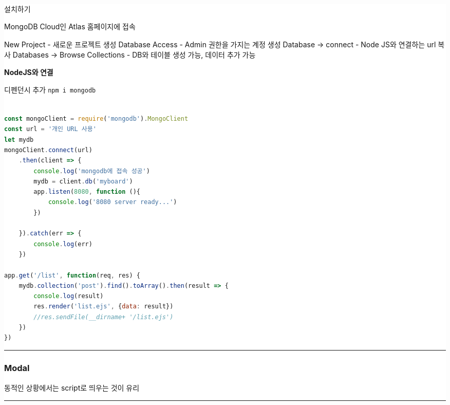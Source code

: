 
설치하기

MongoDB Cloud인 Atlas 홈페이지에 접속

New Project - 새로운 프로젝트 생성
Database Access - Admin 권한을 가지는 계정 생성
Database -> connect - Node JS와 연결하는 url 복사
Databases -> Browse Collections - DB와 테이블 생성 가능, 데이터 추가 가능




**NodeJS와 연결**

디펜던시 추가
`npm i mongodb`

```js

const mongoClient = require('mongodb').MongoClient  
const url = '개인 URL 사용'  
let mydb  
mongoClient.connect(url)  
    .then(client => {  
        console.log('mongodb에 접속 성공')  
        mydb = client.db('myboard')  
        app.listen(8080, function (){  
            console.log('8080 server ready...')  
        })  
  
    }).catch(err => {  
        console.log(err)  
    })

app.get('/list', function(req, res) {  
    mydb.collection('post').find().toArray().then(result => {  
        console.log(result)  
        res.render('list.ejs', {data: result})  
        //res.sendFile(__dirname+ '/list.ejs')  
    })  
})
```










---


### Modal 

동적인 상황에서는 script로 띄우는 것이 유리


---